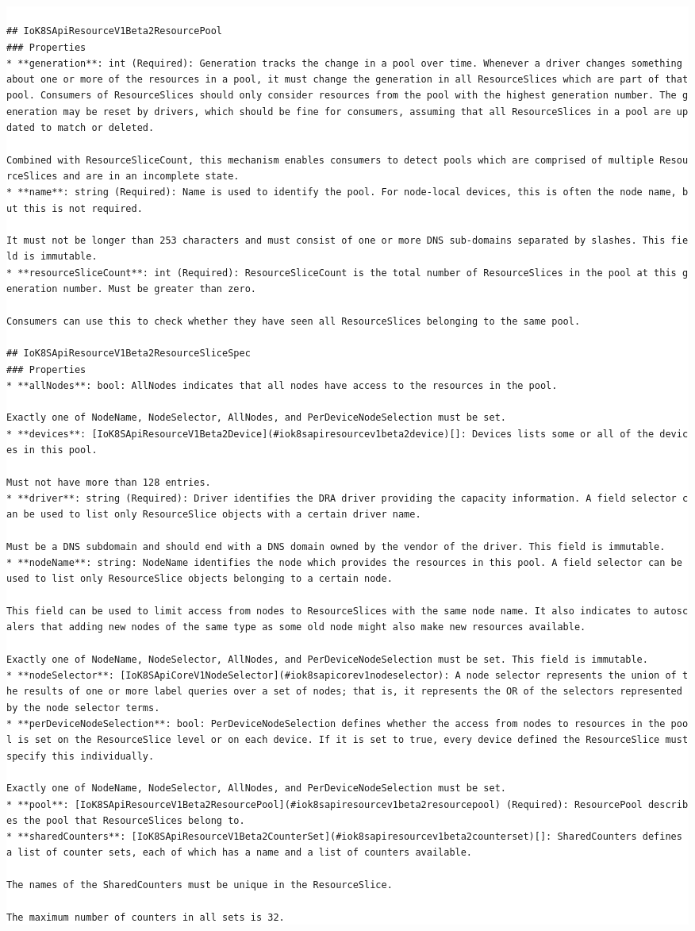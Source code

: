 ``` <quantity>        ::= <signedNumber><suffix>

## IoK8SApiResourceV1Beta2ResourcePool
### Properties
* **generation**: int (Required): Generation tracks the change in a pool over time. Whenever a driver changes something about one or more of the resources in a pool, it must change the generation in all ResourceSlices which are part of that pool. Consumers of ResourceSlices should only consider resources from the pool with the highest generation number. The generation may be reset by drivers, which should be fine for consumers, assuming that all ResourceSlices in a pool are updated to match or deleted.

Combined with ResourceSliceCount, this mechanism enables consumers to detect pools which are comprised of multiple ResourceSlices and are in an incomplete state.
* **name**: string (Required): Name is used to identify the pool. For node-local devices, this is often the node name, but this is not required.

It must not be longer than 253 characters and must consist of one or more DNS sub-domains separated by slashes. This field is immutable.
* **resourceSliceCount**: int (Required): ResourceSliceCount is the total number of ResourceSlices in the pool at this generation number. Must be greater than zero.

Consumers can use this to check whether they have seen all ResourceSlices belonging to the same pool.

## IoK8SApiResourceV1Beta2ResourceSliceSpec
### Properties
* **allNodes**: bool: AllNodes indicates that all nodes have access to the resources in the pool.

Exactly one of NodeName, NodeSelector, AllNodes, and PerDeviceNodeSelection must be set.
* **devices**: [IoK8SApiResourceV1Beta2Device](#iok8sapiresourcev1beta2device)[]: Devices lists some or all of the devices in this pool.

Must not have more than 128 entries.
* **driver**: string (Required): Driver identifies the DRA driver providing the capacity information. A field selector can be used to list only ResourceSlice objects with a certain driver name.

Must be a DNS subdomain and should end with a DNS domain owned by the vendor of the driver. This field is immutable.
* **nodeName**: string: NodeName identifies the node which provides the resources in this pool. A field selector can be used to list only ResourceSlice objects belonging to a certain node.

This field can be used to limit access from nodes to ResourceSlices with the same node name. It also indicates to autoscalers that adding new nodes of the same type as some old node might also make new resources available.

Exactly one of NodeName, NodeSelector, AllNodes, and PerDeviceNodeSelection must be set. This field is immutable.
* **nodeSelector**: [IoK8SApiCoreV1NodeSelector](#iok8sapicorev1nodeselector): A node selector represents the union of the results of one or more label queries over a set of nodes; that is, it represents the OR of the selectors represented by the node selector terms.
* **perDeviceNodeSelection**: bool: PerDeviceNodeSelection defines whether the access from nodes to resources in the pool is set on the ResourceSlice level or on each device. If it is set to true, every device defined the ResourceSlice must specify this individually.

Exactly one of NodeName, NodeSelector, AllNodes, and PerDeviceNodeSelection must be set.
* **pool**: [IoK8SApiResourceV1Beta2ResourcePool](#iok8sapiresourcev1beta2resourcepool) (Required): ResourcePool describes the pool that ResourceSlices belong to.
* **sharedCounters**: [IoK8SApiResourceV1Beta2CounterSet](#iok8sapiresourcev1beta2counterset)[]: SharedCounters defines a list of counter sets, each of which has a name and a list of counters available.

The names of the SharedCounters must be unique in the ResourceSlice.

The maximum number of counters in all sets is 32.
```
